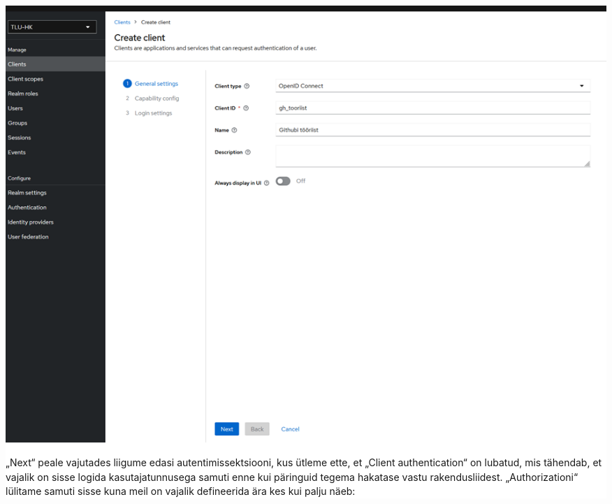 ![alt text](images/image-23.png)

„Next“ peale vajutades liigume edasi autentimissektsiooni, kus ütleme ette, et „Client authentication“ on lubatud, mis tähendab, et vajalik on sisse logida kasutajatunnusega samuti enne kui päringuid tegema hakatase vastu rakendusliidest. „Authorizationi“ lülitame samuti sisse kuna meil on vajalik defineerida ära kes kui palju näeb: